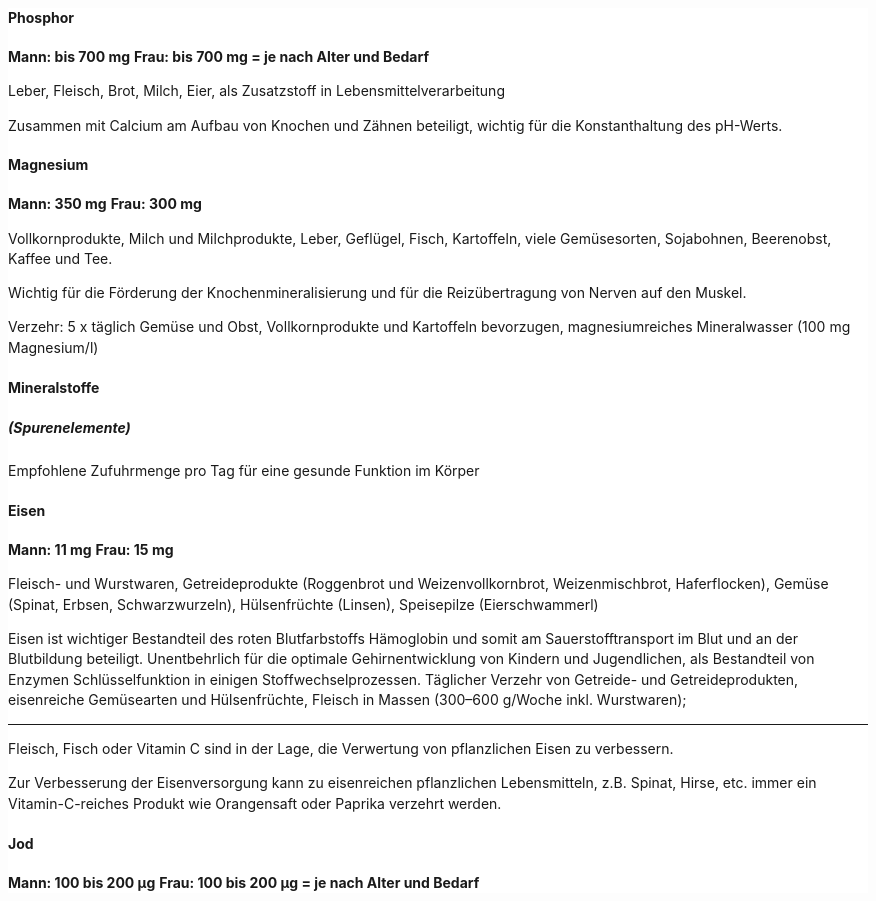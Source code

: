 #### Phosphor

**Mann: bis 700 mg** **Frau: bis 700 mg = je nach Alter und Bedarf**

Leber, Fleisch, Brot, Milch, Eier, als Zusatzstoff in Lebensmittelverarbeitung

Zusammen mit Calcium am Aufbau von Knochen und Zähnen beteiligt, wichtig für die Konstanthaltung
des pH-Werts.

#### Magnesium

**Mann: 350 mg** **Frau: 300 mg**

Vollkornprodukte, Milch und Milchprodukte, Leber, Geflügel, Fisch, Kartoffeln, viele Gemüsesorten, Sojabohnen, Beerenobst, Kaffee und Tee.

Wichtig für die Förderung der Knochenmineralisierung und für die Reizübertragung von Nerven auf den
Muskel.

Verzehr: 5 x täglich Gemüse und Obst, Vollkornprodukte und Kartoffeln bevorzugen, magnesiumreiches
Mineralwasser (100 mg Magnesium/l)

#### Mineralstoffe

##### (Spurenelemente)

Empfohlene Zufuhrmenge
pro Tag für eine gesunde Funktion im Körper

#### Eisen

**Mann: 11 mg** **Frau: 15 mg**

Fleisch- und Wurstwaren, Getreideprodukte (Roggenbrot und Weizenvollkornbrot, Weizenmischbrot,
Haferflocken), Gemüse (Spinat, Erbsen, Schwarzwurzeln), Hülsenfrüchte (Linsen), Speisepilze (Eierschwammerl)

Eisen ist wichtiger Bestandteil des roten Blutfarbstoffs Hämoglobin und somit am Sauerstofftransport im
Blut und an der Blutbildung beteiligt. Unentbehrlich für die optimale Gehirnentwicklung von Kindern und
Jugendlichen, als Bestandteil von Enzymen Schlüsselfunktion in einigen Stoffwechselprozessen.
Täglicher Verzehr von Getreide- und Getreideprodukten, eisenreiche Gemüsearten und Hülsenfrüchte,
Fleisch in Massen (300–600 g/Woche inkl. Wurstwaren);


-----

Fleisch, Fisch oder Vitamin C sind in der Lage, die Verwertung von pflanzlichen Eisen zu verbessern.

Zur Verbesserung der Eisenversorgung kann zu eisenreichen pflanzlichen Lebensmitteln, z.B. Spinat,
Hirse, etc. immer ein Vitamin-C-reiches Produkt wie Orangensaft oder Paprika verzehrt werden.

#### Jod

**Mann: 100 bis 200 µg** **Frau: 100 bis 200 µg = je nach Alter und Bedarf**
